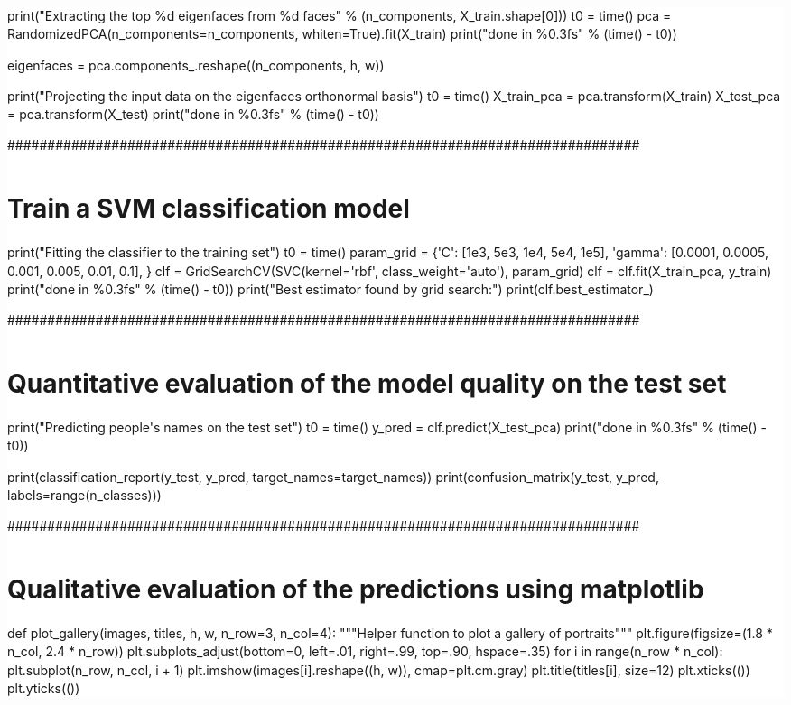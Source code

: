 print("Extracting the top %d eigenfaces from %d faces"
      % (n_components, X_train.shape[0]))
t0 = time()
pca = RandomizedPCA(n_components=n_components, whiten=True).fit(X_train)
print("done in %0.3fs" % (time() - t0))

eigenfaces = pca.components_.reshape((n_components, h, w))

print("Projecting the input data on the eigenfaces orthonormal basis")
t0 = time()
X_train_pca = pca.transform(X_train)
X_test_pca = pca.transform(X_test)
print("done in %0.3fs" % (time() - t0))


###############################################################################
# Train a SVM classification model

print("Fitting the classifier to the training set")
t0 = time()
param_grid = {'C': [1e3, 5e3, 1e4, 5e4, 1e5],
              'gamma': [0.0001, 0.0005, 0.001, 0.005, 0.01, 0.1], }
clf = GridSearchCV(SVC(kernel='rbf', class_weight='auto'), param_grid)
clf = clf.fit(X_train_pca, y_train)
print("done in %0.3fs" % (time() - t0))
print("Best estimator found by grid search:")
print(clf.best_estimator_)


###############################################################################
# Quantitative evaluation of the model quality on the test set

print("Predicting people's names on the test set")
t0 = time()
y_pred = clf.predict(X_test_pca)
print("done in %0.3fs" % (time() - t0))

print(classification_report(y_test, y_pred, target_names=target_names))
print(confusion_matrix(y_test, y_pred, labels=range(n_classes)))


###############################################################################
# Qualitative evaluation of the predictions using matplotlib

def plot_gallery(images, titles, h, w, n_row=3, n_col=4):
    """Helper function to plot a gallery of portraits"""
    plt.figure(figsize=(1.8 * n_col, 2.4 * n_row))
    plt.subplots_adjust(bottom=0, left=.01, right=.99, top=.90, hspace=.35)
    for i in range(n_row * n_col):
        plt.subplot(n_row, n_col, i + 1)
        plt.imshow(images[i].reshape((h, w)), cmap=plt.cm.gray)
        plt.title(titles[i], size=12)
        plt.xticks(())
        plt.yticks(())
